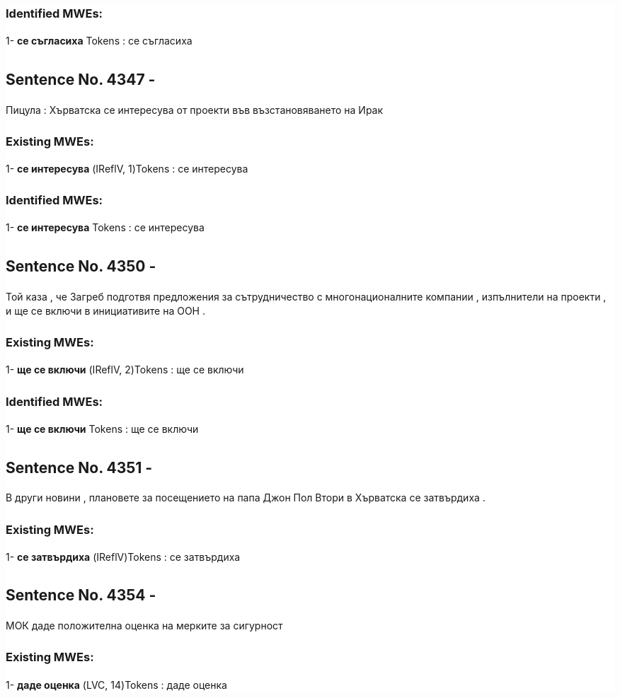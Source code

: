 ### Identified MWEs: 
1- **се съгласиха** Tokens : 
се
съгласиха

## Sentence No. 4347 - 
Пицула : Хърватска се интересува от проекти във възстановяването на Ирак
### Existing MWEs: 
1- **се интересува** (IReflV, 1)Tokens : 
се
интересува

### Identified MWEs: 
1- **се интересува** Tokens : 
се
интересува

## Sentence No. 4350 - 
Той каза , че Загреб подготвя предложения за сътрудничество с многонационалните компании , изпълнители на проекти , и ще се включи в инициативите на ООН .
### Existing MWEs: 
1- **ще се включи** (IReflV, 2)Tokens : 
ще
се
включи

### Identified MWEs: 
1- **ще се включи** Tokens : 
ще
се
включи

## Sentence No. 4351 - 
В други новини , плановете за посещението на папа Джон Пол Втори в Хърватска се затвърдиха .
### Existing MWEs: 
1- **се затвърдиха** (IReflV)Tokens : 
се
затвърдиха

## Sentence No. 4354 - 
МОК даде положителна оценка на мерките за сигурност
### Existing MWEs: 
1- **даде оценка** (LVC, 14)Tokens : 
даде
оценка
